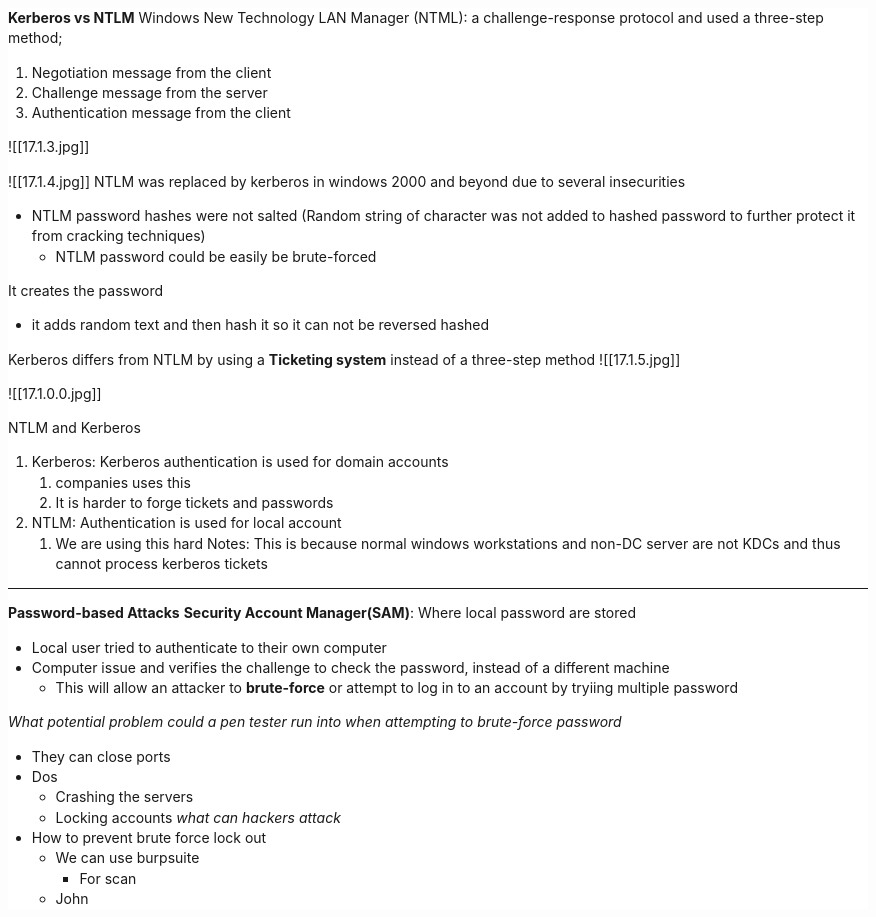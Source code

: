 **Kerberos vs NTLM**
Windows New Technology LAN Manager (NTML): a challenge-response protocol and used a three-step method; 
1. Negotiation message from the client
2. Challenge message from the server
3. Authentication message from the client 

![[17.1.3.jpg]]

![[17.1.4.jpg]]
NTLM was replaced by kerberos in windows 2000 and beyond due to several insecurities 
- NTLM password hashes were not salted (Random string of character was not added to hashed password to further protect it from cracking techniques)
	- NTLM password could be easily be brute-forced 

It creates the password 
- it adds random text and then hash it so it can not be reversed hashed 

Kerberos differs from NTLM by using a **Ticketing system** instead of a three-step method 
![[17.1.5.jpg]]

![[17.1.0.0.jpg]]

NTLM and Kerberos 
1. Kerberos: Kerberos authentication is used for domain accounts
	1. companies uses this 
	2. It is harder to forge tickets and passwords 
2. NTLM: Authentication is used for local account 
	1. We are using this hard
Notes: This is because normal windows workstations and non-DC server are not KDCs and thus cannot process kerberos tickets 


___
**Password-based Attacks**
**Security Account Manager(SAM)**: Where local password are stored 
- Local user tried to authenticate to their own computer 
- Computer issue and verifies the challenge to check the password, instead of a different machine 
	- This will allow an attacker to **brute-force** or attempt to log in to an account by tryiing multiple password 

*What potential problem could a pen tester run into when attempting to brute-force password*
- They can close ports 
- Dos 
	- Crashing the servers 
	- Locking accounts 
*what can hackers attack*
- How to prevent brute force lock out 
	- We can use burpsuite
		- For scan 
	- John

